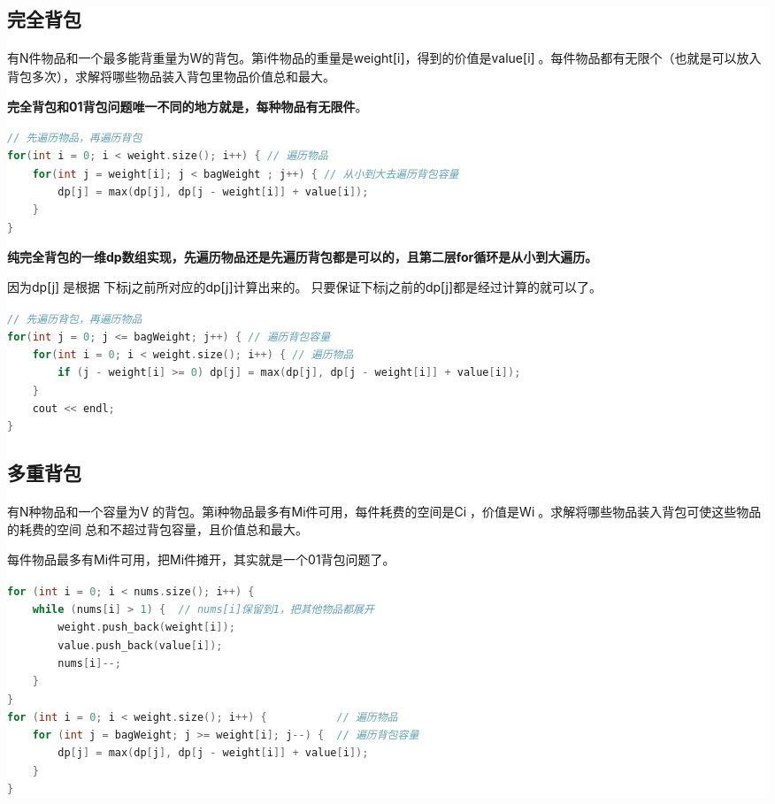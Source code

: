 

## 完全背包

有N件物品和一个最多能背重量为W的背包。第i件物品的重量是weight[i]，得到的价值是value[i] 。每件物品都有无限个（也就是可以放入背包多次），求解将哪些物品装入背包里物品价值总和最大。

**完全背包和01背包问题唯一不同的地方就是，每种物品有无限件**。

```c++
// 先遍历物品，再遍历背包
for(int i = 0; i < weight.size(); i++) { // 遍历物品
    for(int j = weight[i]; j < bagWeight ; j++) { // 从小到大去遍历背包容量
        dp[j] = max(dp[j], dp[j - weight[i]] + value[i]);
    }
}
```

**纯完全背包的一维dp数组实现，先遍历物品还是先遍历背包都是可以的，且第二层for循环是从小到大遍历。**

因为dp[j] 是根据 下标j之前所对应的dp[j]计算出来的。 只要保证下标j之前的dp[j]都是经过计算的就可以了。

```c++
// 先遍历背包，再遍历物品
for(int j = 0; j <= bagWeight; j++) { // 遍历背包容量
    for(int i = 0; i < weight.size(); i++) { // 遍历物品
        if (j - weight[i] >= 0) dp[j] = max(dp[j], dp[j - weight[i]] + value[i]);
    }
    cout << endl;
}
```

## 多重背包

有N种物品和一个容量为V 的背包。第i种物品最多有Mi件可用，每件耗费的空间是Ci ，价值是Wi 。求解将哪些物品装入背包可使这些物品的耗费的空间 总和不超过背包容量，且价值总和最大。

每件物品最多有Mi件可用，把Mi件摊开，其实就是一个01背包问题了。

```c
for (int i = 0; i < nums.size(); i++) {
    while (nums[i] > 1) {  // nums[i]保留到1，把其他物品都展开
        weight.push_back(weight[i]);
        value.push_back(value[i]);
        nums[i]--;
    }
}
for (int i = 0; i < weight.size(); i++) {           // 遍历物品
    for (int j = bagWeight; j >= weight[i]; j--) {  // 遍历背包容量
        dp[j] = max(dp[j], dp[j - weight[i]] + value[i]);
    }
}
```

